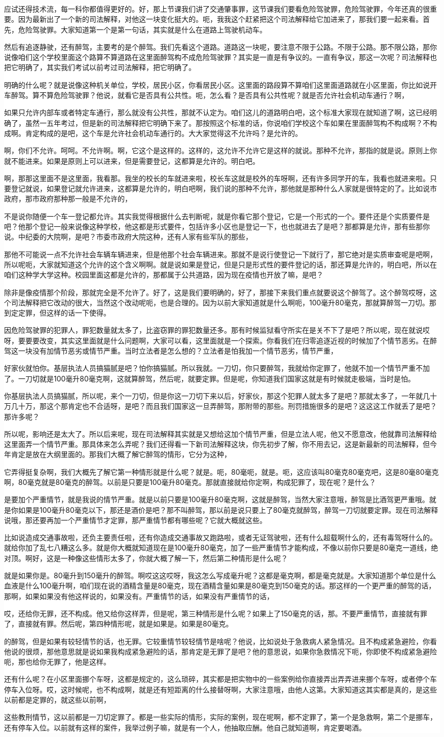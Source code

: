 应试还得技术流，每一科你都值得更好的。好，那上节课我们讲了交通肇事罪，这节课我们要看危险驾驶罪，危险驾驶罪，今年还真的很重要。因为最新出了一个新的司法解释，对他这一块变化挺大的。呃，我我这个赶紧把这个司法解释给它加进来了，那我们要一起来看。首先，危险驾驶罪。大家知道第一个是第一句话，其实就是什么在道路上驾驶机动车。

然后有追逐静驶，还有醉驾，主要考的是个醉驾。我们先看这个道路。道路这一块呢，要注意不限于公路。不限于公路。那不限公路，那你说像咱们这个学校里面这个路算不算道路在这里面醉驾构不成危险驾驶罪？其实是一直是有争议的。一直有争议，那这一次呢？司法解释也把它明确了，其实我们考试以前考过司法解释，把它明确了。

明确的什么呢？就是说像这种机关单位，学校，居民小区，你看居民小区。这里面的路段算不算咱们这里面道路就在小区里面，你比如说开车醉驾。算不算危险驾驶罪？他说，就看它是否具有公共性。呃，怎么看？是否具有公共性呢？就是否允许社会机动车通行？啊，

如果只允许内部车或者特定车通行，那么就没有公共性，那就不认定为。咱们这儿的道路明白吧，这个标准大家现在就知道了啊，这已经明确了，虽然一五年考过，但是新的司法解释把它明确下来了。那按照这个标准的话，你说咱们学校这个车如果在里面醉驾构不构成啊？不构成啊。肯定构成的是吧，这个车是允许社会机动车通行的。大大家觉得这不允许吗？是允许的。

啊，你们不允许。呵呵。不允许啊。啊，它这个是这样的。这样的，这允许不允许它是这样的就说。那种不允许，那指的就是说。原则上你就不能进来。如果是原则上可以进来，但是需要登记，这都算是允许的。明白吧。

啊，那那这里面不是这里面，我看那。我坐的校长的车就进来啦，校长车这就是校外的车呀啊，还有许多同学开的车，我看也就进来啦。只要登记就说，如果登记就允许进来，这都算是允许的，明白吧啊，我们说的那种不允许，那他就是那种什么人家就是很特定的了。比如说市政府，那市政府那种那一般是不允许的，

不是说你随便一个车一登记都允许。其实我觉得根据什么去判断呢，就是你看它那个登记，它是一个形式的一个。要件还是个实质要件是吧？他那个登记一般来说像这种学校，他这都是形式要件，包括许多小区也是登记一下，也也就进去了是吧？那都算是允许，那有些那你说。中纪委的大院啊，是吧？市委市政府大院这种，还有人家有些军队的那些，

那他不可能说一点不允许社会车辆车辆进来，但是他那个社会车辆进来。那就不是说行使登记一下就行了，那它绝对是实质审查呢是吧啊，所以呢呃，大家就知道这个允许的这个含义啊啊。就是说如果是登记，但是只是形式性的要件登记的话，那还算是允许的，明白吧，所以在咱们这种学大学这种。校园里面这都是允许的，那都属于公共道路，因为现在疫情也开放了嘛，是吧？

除非是像疫情那个阶段，那就完全是不允许了。好了，这是我们要明确的，好了，那接下来我们重点就要说这个醉驾了。这个醉驾哎呀，这个司法解释把它改动的很大，当然这个改动呢呃，也是合理的。因为以前大家知道就是什么啊呃，100毫升80毫克，那就算醉驾一刀切。那到定定罪，但这样的话一下使得。

因危险驾驶罪的犯罪人，罪犯数量就太多了，比盗窃罪的罪犯数量还多。那有时候监狱看守所实在是关不下了是吧？所以呢，现在就说哎呀，要要要改变，其实这里面就是什么问题啊，大家可以看，这里面就是一个探索。你看我们在归零追逐近视的时候加了个情节恶劣。在醉驾这一块没有加情节恶劣或情节严重。当时立法者是怎么想的？立法者是怕我加一个情节恶劣，情节严重，

好家伙就怕你。基层执法人员搞猫腻是吧？怕你搞猫腻。所以我就。一刀切，你只要醉驾，我就给你定罪了，他就不加一个情节严重不加了。一刀切就是100毫升80毫克啊，这就算醉驾，然后呢，就要定罪。但是呢，你知道我们国家这就是有时候就走极端，当时是怕。

你基层执法人员搞猫腻，所以呢，来个一刀切，但是你这一刀切下来以后，好家伙，那这个犯罪人就太多了是吧？那就太多了，一年就几十万几十万，那这个那肯定也不合适呀，是吧？而且我们国家这一旦弄醉驾，那附带的那些。刑罚措施很多的是吧？这这这工作就丢了是吧？那许多呢？

所以呢，影响还是太大了。所以后来呢，现在司法解释其实就是又想给这加个情节严重，但是立法人呢，他又不愿意改，他就靠司法解释给这里面弄一个情节严重。那具体来怎么弄呢？我们还得看一下新司法解释这块，你先初步了解，你不用去记，这是新最新的司法解释，但今年肯定是放在大纲里面的。那我们大概了解它醉驾的情形，它分为这种，

它弄得挺复杂啊，我们大概先了解它第一种情形就是什么呢？就是。呃，80毫呃，就是。呃，这应该叫80毫克80毫克吧，这是80毫80毫克啊，80毫克就是80毫克的醉驾。以前是只要是100毫升80毫克。那就直接就给你定啊，构成犯罪了，现在呢？是什么？

是要加个严重情节，就是我说的情节严重。就是以前只要是100毫升80毫克啊，这就是醉驾，当然大家注意哦，醉驾是比酒驾更严重哦。就是你如果是100毫升80毫克以下，那还是酒价是吧？那不叫醉驾，那以前是说只要上了80毫克就醉驾，醉驾一刀切就要定罪。现在司法解释说哦，那还要再加一个严重情节才定罪，那严重情节都有哪些呢？它就大概就这些。

比如说造成交通事故啦，还负主要责任啦，还有你造成交通事故又跑路啦，或者无证驾驶啦，还有什么超载啊什么的，还有毒驾呀什么的。就给你加了乱七八糟这么多。就是你大概就知道现在是100毫升80毫克，加了一些严重情节才能构成，不像以前你只要是80毫克一道线，绝对顶。啊好，这是一种像这些情形太多了，你就大概了解一下，然后第二种情形是什么呢？

就是如果你是。80毫升到150毫升的醉驾。啊哎这这哎呀，我这怎么写成毫升呢？这都是毫克啊，都是毫克就是。大家知道那个单位是什么血液是什么100毫升啊，咱们现在说的酒精含量是80毫克，现在酒精含量如果是80毫克到150毫克的话。那这样的一个更严重的醉驾的话，那啊，如果如果没有他这样说的，如果没有。严重情节的话，如果没有严重情节的话，

哎，还给你无罪，还不构成。他又给你这样弄，但是呢，第三种情形是什么呢？如果上了150毫克的话，那。不要严重情节，直接就有罪了，直接就有罪。然后呢，第四种情形呢，就是如果是。如果是80毫克。

的醉驾，但是如果有较轻情节的话，也无罪。它较重情节较轻情节是啥呢？他说，比如说处于急救病人紧急情况。且不构成紧急避险，你看他说的很烦，那他意思就是说如果我构成紧急避险的话，那肯定是无罪了是吧？他的意思说，如果你急救情况下呃，你即使不构成紧急避险呃，那也给你无罪了，他是这样。

还有什么呢？在小区里面挪个车呀，这都是规定的，这么琐碎，其实都是把实物中的一些案例给你直接弄出弄弄进来挪个车呀，或者停个车停车入位呀。哎，这时候呢，也不构成啊，就是还有短距离的什么接替呀啊，大家注意哦，由他人这第。大家知道这其实都是真的，是这些以前都是定罪的，就这些以前啊，

这些教刑情节，这以前都是一刀切定罪了。都是一些实际的情形，实际的案例，现在呢啊，都不定罪了，第一个是急救啊，第二个是挪车，还有停车入位。以前就有这样的案件，我举过例子嘛，就是有一个人，他抽取应酬。他自己就知道啊，肯定要喝酒。
